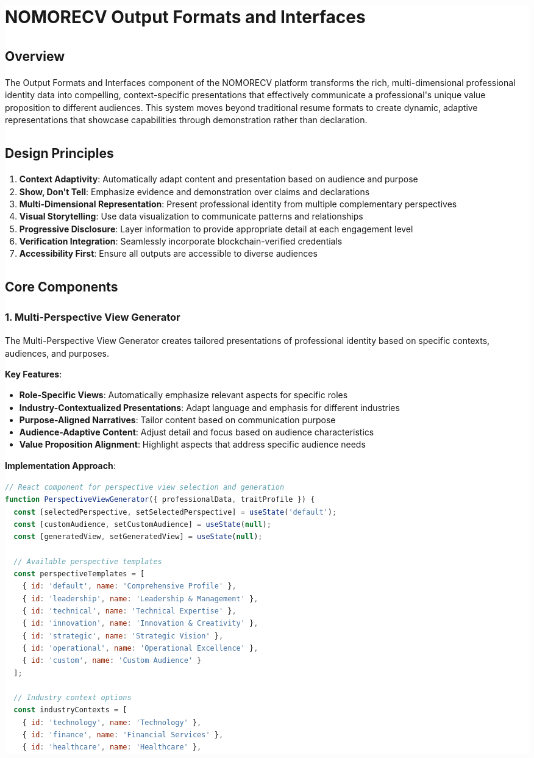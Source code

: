 # NOMORECV Output Formats and Interfaces

## Overview

The Output Formats and Interfaces component of the NOMORECV platform transforms the rich, multi-dimensional professional identity data into compelling, context-specific presentations that effectively communicate a professional's unique value proposition to different audiences. This system moves beyond traditional resume formats to create dynamic, adaptive representations that showcase capabilities through demonstration rather than declaration.

## Design Principles

1. **Context Adaptivity**: Automatically adapt content and presentation based on audience and purpose
2. **Show, Don't Tell**: Emphasize evidence and demonstration over claims and declarations
3. **Multi-Dimensional Representation**: Present professional identity from multiple complementary perspectives
4. **Visual Storytelling**: Use data visualization to communicate patterns and relationships
5. **Progressive Disclosure**: Layer information to provide appropriate detail at each engagement level
6. **Verification Integration**: Seamlessly incorporate blockchain-verified credentials
7. **Accessibility First**: Ensure all outputs are accessible to diverse audiences

## Core Components

### 1. Multi-Perspective View Generator

The Multi-Perspective View Generator creates tailored presentations of professional identity based on specific contexts, audiences, and purposes.

**Key Features**:

- **Role-Specific Views**: Automatically emphasize relevant aspects for specific roles
- **Industry-Contextualized Presentations**: Adapt language and emphasis for different industries
- **Purpose-Aligned Narratives**: Tailor content based on communication purpose
- **Audience-Adaptive Content**: Adjust detail and focus based on audience characteristics
- **Value Proposition Alignment**: Highlight aspects that address specific audience needs

**Implementation Approach**:

```jsx
// React component for perspective view selection and generation
function PerspectiveViewGenerator({ professionalData, traitProfile }) {
  const [selectedPerspective, setSelectedPerspective] = useState('default');
  const [customAudience, setCustomAudience] = useState(null);
  const [generatedView, setGeneratedView] = useState(null);
  
  // Available perspective templates
  const perspectiveTemplates = [
    { id: 'default', name: 'Comprehensive Profile' },
    { id: 'leadership', name: 'Leadership & Management' },
    { id: 'technical', name: 'Technical Expertise' },
    { id: 'innovation', name: 'Innovation & Creativity' },
    { id: 'strategic', name: 'Strategic Vision' },
    { id: 'operational', name: 'Operational Excellence' },
    { id: 'custom', name: 'Custom Audience' }
  ];
  
  // Industry context options
  const industryContexts = [
    { id: 'technology', name: 'Technology' },
    { id: 'finance', name: 'Financial Services' },
    { id: 'healthcare', name: 'Healthcare' },
```